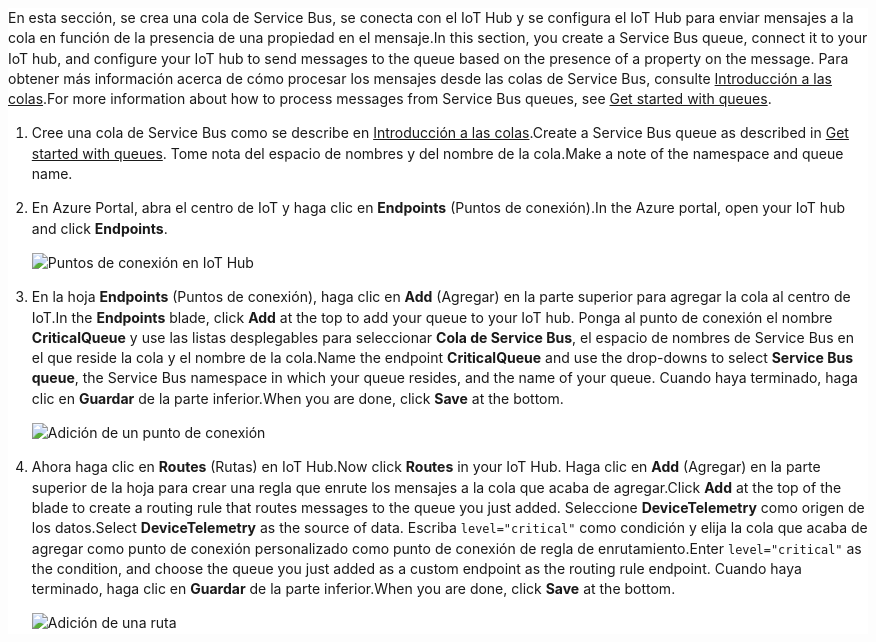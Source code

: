 <span data-ttu-id="e9eea-138">En esta sección, se crea una cola de Service Bus, se conecta con el IoT Hub y se configura el IoT Hub para enviar mensajes a la cola en función de la presencia de una propiedad en el mensaje.</span><span class="sxs-lookup"><span data-stu-id="e9eea-138">In this section, you create a Service Bus queue, connect it to your IoT hub, and configure your IoT hub to send messages to the queue based on the presence of a property on the message.</span></span> <span data-ttu-id="e9eea-139">Para obtener más información acerca de cómo procesar los mensajes desde las colas de Service Bus, consulte [Introducción a las colas][lnk-sb-queues-java].</span><span class="sxs-lookup"><span data-stu-id="e9eea-139">For more information about how to process messages from Service Bus queues, see [Get started with queues][lnk-sb-queues-java].</span></span>

1. <span data-ttu-id="e9eea-140">Cree una cola de Service Bus como se describe en [Introducción a las colas][lnk-sb-queues-java].</span><span class="sxs-lookup"><span data-stu-id="e9eea-140">Create a Service Bus queue as described in [Get started with queues][lnk-sb-queues-java].</span></span> <span data-ttu-id="e9eea-141">Tome nota del espacio de nombres y del nombre de la cola.</span><span class="sxs-lookup"><span data-stu-id="e9eea-141">Make a note of the namespace and queue name.</span></span>

2. <span data-ttu-id="e9eea-142">En Azure Portal, abra el centro de IoT y haga clic en **Endpoints** (Puntos de conexión).</span><span class="sxs-lookup"><span data-stu-id="e9eea-142">In the Azure portal, open your IoT hub and click **Endpoints**.</span></span>

    ![Puntos de conexión en IoT Hub][30]

3. <span data-ttu-id="e9eea-144">En la hoja **Endpoints** (Puntos de conexión), haga clic en **Add** (Agregar) en la parte superior para agregar la cola al centro de IoT.</span><span class="sxs-lookup"><span data-stu-id="e9eea-144">In the **Endpoints** blade, click **Add** at the top to add your queue to your IoT hub.</span></span> <span data-ttu-id="e9eea-145">Ponga al punto de conexión el nombre **CriticalQueue** y use las listas desplegables para seleccionar **Cola de Service Bus**, el espacio de nombres de Service Bus en el que reside la cola y el nombre de la cola.</span><span class="sxs-lookup"><span data-stu-id="e9eea-145">Name the endpoint **CriticalQueue** and use the drop-downs to select **Service Bus queue**, the Service Bus namespace in which your queue resides, and the name of your queue.</span></span> <span data-ttu-id="e9eea-146">Cuando haya terminado, haga clic en **Guardar** de la parte inferior.</span><span class="sxs-lookup"><span data-stu-id="e9eea-146">When you are done, click **Save** at the bottom.</span></span>

    ![Adición de un punto de conexión][31]

4. <span data-ttu-id="e9eea-148">Ahora haga clic en **Routes** (Rutas) en IoT Hub.</span><span class="sxs-lookup"><span data-stu-id="e9eea-148">Now click **Routes** in your IoT Hub.</span></span> <span data-ttu-id="e9eea-149">Haga clic en **Add** (Agregar) en la parte superior de la hoja para crear una regla que enrute los mensajes a la cola que acaba de agregar.</span><span class="sxs-lookup"><span data-stu-id="e9eea-149">Click **Add** at the top of the blade to create a routing rule that routes messages to the queue you just added.</span></span> <span data-ttu-id="e9eea-150">Seleccione **DeviceTelemetry** como origen de los datos.</span><span class="sxs-lookup"><span data-stu-id="e9eea-150">Select **DeviceTelemetry** as the source of data.</span></span> <span data-ttu-id="e9eea-151">Escriba `level="critical"` como condición y elija la cola que acaba de agregar como punto de conexión personalizado como punto de conexión de regla de enrutamiento.</span><span class="sxs-lookup"><span data-stu-id="e9eea-151">Enter `level="critical"` as the condition, and choose the queue you just added as a custom endpoint as the routing rule endpoint.</span></span> <span data-ttu-id="e9eea-152">Cuando haya terminado, haga clic en **Guardar** de la parte inferior.</span><span class="sxs-lookup"><span data-stu-id="e9eea-152">When you are done, click **Save** at the bottom.</span></span>

    ![Adición de una ruta][32]


[simulateddevice]: ./media/iot-hub-java-java-process-d2c/runsimulateddevice.png
[readd2c]: ./media/iot-hub-java-java-process-d2c/runprocessinteractive.png
[readqueue]: ./media/iot-hub-java-java-process-d2c/runprocessd2c.png
[30]: ./media/iot-hub-java-java-process-d2c/click-endpoints.png
[31]: ./media/iot-hub-java-java-process-d2c/endpoint-creation.png
[32]: ./media/iot-hub-java-java-process-d2c/route-creation.png
[33]: ./media/iot-hub-java-java-process-d2c/fallback-route.png
[lnk-sb-queues-java]: ../service-bus-messaging/service-bus-java-how-to-use-queues.md
[lnk-devguide-messaging]: iot-hub-devguide-messaging.md
[lnk-c2d]: iot-hub-java-java-c2d.md
[lnk-suite]: https://azure.microsoft.com/documentation/suites/iot-suite/